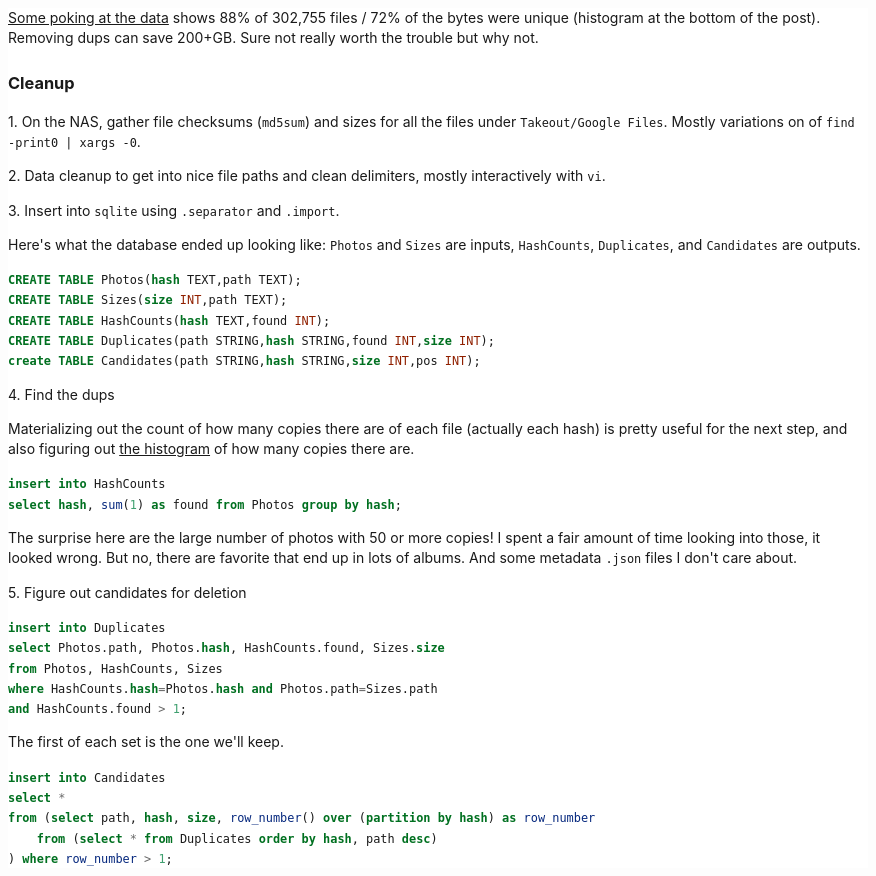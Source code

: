 [Some poking at the data][h] shows 88% of 302,755 files / 72% of
the bytes were unique (histogram at the bottom of the post).  Removing
dups can save 200+GB. Sure not really worth the trouble but why
not.

### Cleanup

1\. On the NAS, gather file checksums (`md5sum`) and sizes for all
the files under `Takeout/Google Files`. Mostly variations on
of `find -print0 | xargs -0`.

2\. Data cleanup to get into nice file paths and clean delimiters,
mostly interactively with `vi`.

3\. Insert into `sqlite` using `.separator` and `.import`.

Here's what the database ended up looking like: `Photos` and `Sizes`
are inputs, `HashCounts`, `Duplicates`, and `Candidates` are
outputs.

```sql
CREATE TABLE Photos(hash TEXT,path TEXT);
CREATE TABLE Sizes(size INT,path TEXT);
CREATE TABLE HashCounts(hash TEXT,found INT);
CREATE TABLE Duplicates(path STRING,hash STRING,found INT,size INT);
create TABLE Candidates(path STRING,hash STRING,size INT,pos INT);
```

4\. Find the dups

Materializing out the count of how many copies there are of each
file (actually each hash) is pretty useful for the next step, and
also figuring out [the histogram][s] of how many copies there are.

```sql
insert into HashCounts
select hash, sum(1) as found from Photos group by hash;
```

The surprise here are the large number of photos with 50 or more
copies! I spent a fair amount of time looking into those, it looked
wrong.  But no, there are favorite that end up in lots of albums.
And some metadata `.json` files I don't care about.

5\. Figure out candidates for deletion

```sql
insert into Duplicates
select Photos.path, Photos.hash, HashCounts.found, Sizes.size
from Photos, HashCounts, Sizes
where HashCounts.hash=Photos.hash and Photos.path=Sizes.path
and HashCounts.found > 1;
```

The first of each set is the one we'll keep.

```sql
insert into Candidates
select *
from (select path, hash, size, row_number() over (partition by hash) as row_number
    from (select * from Duplicates order by hash, path desc)
) where row_number > 1;
```


[s]: https://www.synology.com/en-us/products?product_line=ds_plus
[t]: https://takeout.google.com/
[h]: https://docs.google.com/spreadsheets/d/10pRVc1_6u0G2z62uEJSHHZ0yzf43Zoa9yx0D2bpICmE/edit?usp=sharing
[p]: https://docs.google.com/spreadsheets/d/1O4gzeTn8GNeL1X4DrBUprcEqpK6jKbQrtEfBNdJF-Pw/edit#gid=810787524
[md]: https://www.mdisc.com/